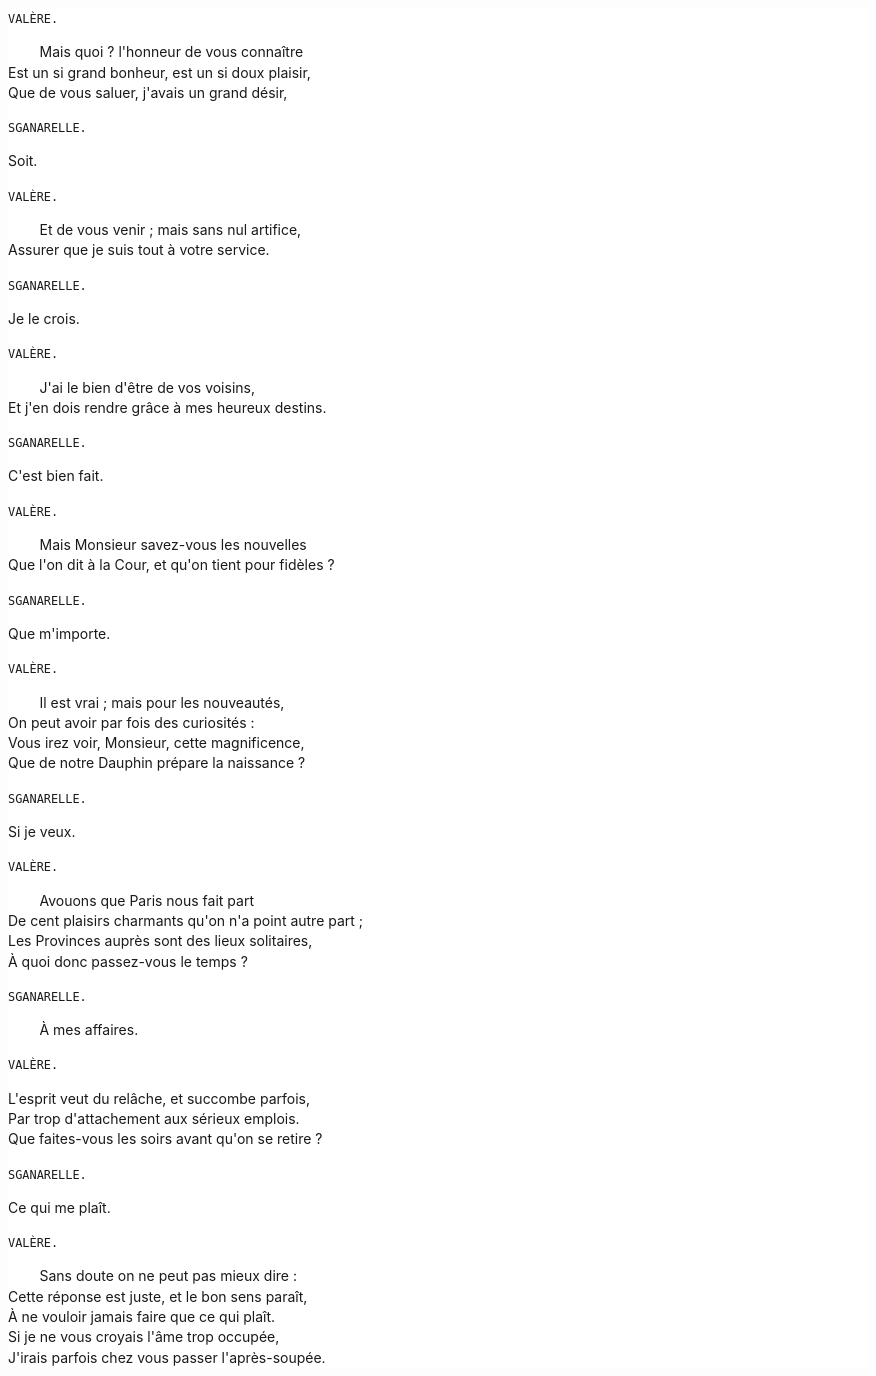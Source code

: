     VALÈRE.
        Mais quoi ? l'honneur de vous connaître  
Est un si grand bonheur, est un si doux plaisir,  
Que de vous saluer, j'avais un grand désir,  

    SGANARELLE.
Soit.  

    VALÈRE.
        Et de vous venir ; mais sans nul artifice,  
Assurer que je suis tout à votre service.  

    SGANARELLE.
Je le crois.  

    VALÈRE.
        J'ai le bien d'être de vos voisins,  
Et j'en dois rendre grâce à mes heureux destins.  

    SGANARELLE.
C'est bien fait.  

    VALÈRE.
        Mais Monsieur savez-vous les nouvelles  
Que l'on dit à la Cour, et qu'on tient pour fidèles ?  

    SGANARELLE.
Que m'importe.  

    VALÈRE.
        Il est vrai ; mais pour les nouveautés,  
On peut avoir par fois des curiosités :  
Vous irez voir, Monsieur, cette magnificence,  
Que de notre Dauphin prépare la naissance ?  

    SGANARELLE.
Si je veux.  

    VALÈRE.
        Avouons que Paris nous fait part  
De cent plaisirs charmants qu'on n'a point autre part ;  
Les Provinces auprès sont des lieux solitaires,  
À quoi donc passez-vous le temps ?  

    SGANARELLE.
        À mes affaires.  

    VALÈRE.
L'esprit veut du relâche, et succombe parfois,  
Par trop d'attachement aux sérieux emplois.  
Que faites-vous les soirs avant qu'on se retire ?  

    SGANARELLE.
Ce qui me plaît.  

    VALÈRE.
        Sans doute on ne peut pas mieux dire :  
Cette réponse est juste, et le bon sens paraît,  
À ne vouloir jamais faire que ce qui plaît.  
Si je ne vous croyais l'âme trop occupée,  
J'irais parfois chez vous passer l'après-soupée.  
